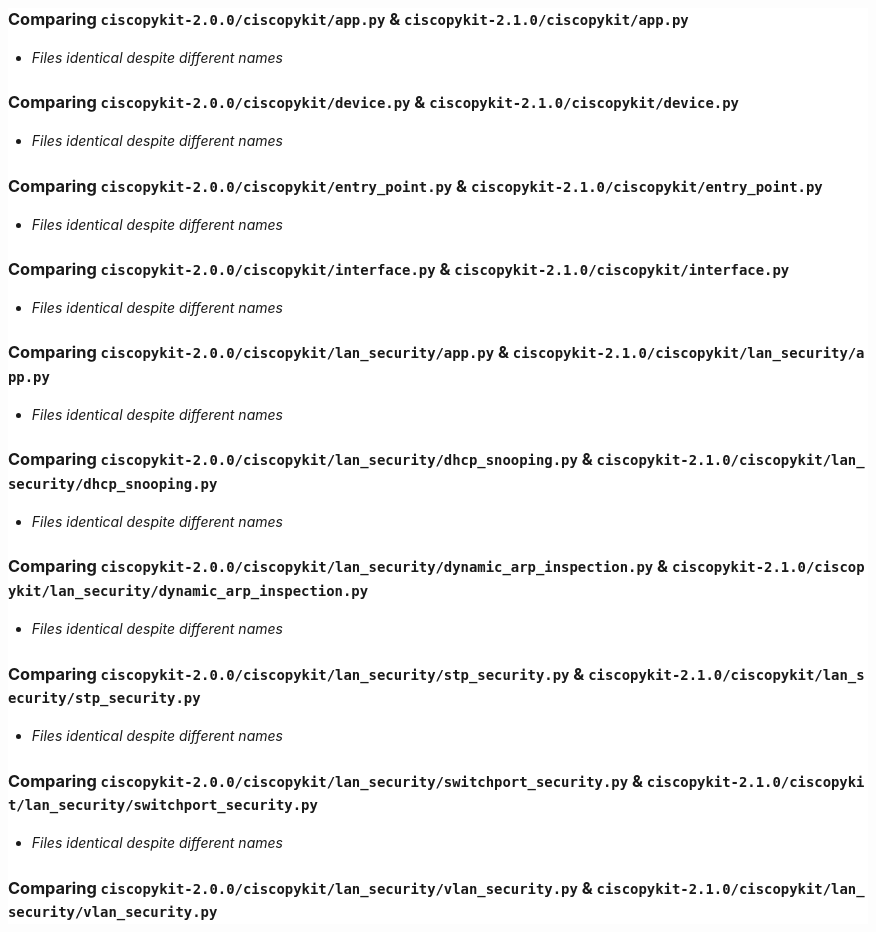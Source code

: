 ### Comparing `ciscopykit-2.0.0/ciscopykit/app.py` & `ciscopykit-2.1.0/ciscopykit/app.py`

 * *Files identical despite different names*

### Comparing `ciscopykit-2.0.0/ciscopykit/device.py` & `ciscopykit-2.1.0/ciscopykit/device.py`

 * *Files identical despite different names*

### Comparing `ciscopykit-2.0.0/ciscopykit/entry_point.py` & `ciscopykit-2.1.0/ciscopykit/entry_point.py`

 * *Files identical despite different names*

### Comparing `ciscopykit-2.0.0/ciscopykit/interface.py` & `ciscopykit-2.1.0/ciscopykit/interface.py`

 * *Files identical despite different names*

### Comparing `ciscopykit-2.0.0/ciscopykit/lan_security/app.py` & `ciscopykit-2.1.0/ciscopykit/lan_security/app.py`

 * *Files identical despite different names*

### Comparing `ciscopykit-2.0.0/ciscopykit/lan_security/dhcp_snooping.py` & `ciscopykit-2.1.0/ciscopykit/lan_security/dhcp_snooping.py`

 * *Files identical despite different names*

### Comparing `ciscopykit-2.0.0/ciscopykit/lan_security/dynamic_arp_inspection.py` & `ciscopykit-2.1.0/ciscopykit/lan_security/dynamic_arp_inspection.py`

 * *Files identical despite different names*

### Comparing `ciscopykit-2.0.0/ciscopykit/lan_security/stp_security.py` & `ciscopykit-2.1.0/ciscopykit/lan_security/stp_security.py`

 * *Files identical despite different names*

### Comparing `ciscopykit-2.0.0/ciscopykit/lan_security/switchport_security.py` & `ciscopykit-2.1.0/ciscopykit/lan_security/switchport_security.py`

 * *Files identical despite different names*

### Comparing `ciscopykit-2.0.0/ciscopykit/lan_security/vlan_security.py` & `ciscopykit-2.1.0/ciscopykit/lan_security/vlan_security.py`
